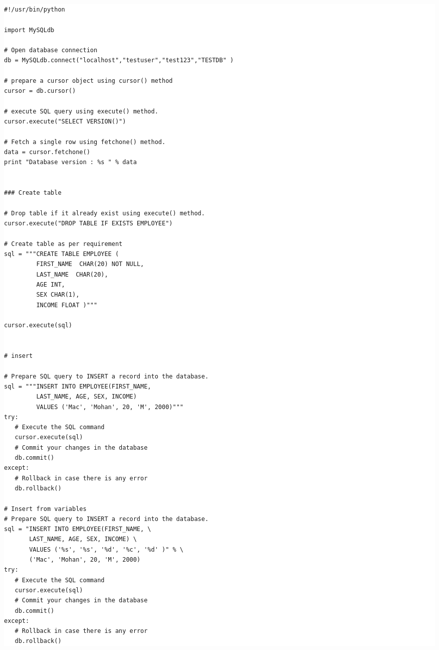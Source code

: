 ```
#!/usr/bin/python

import MySQLdb

# Open database connection
db = MySQLdb.connect("localhost","testuser","test123","TESTDB" )

# prepare a cursor object using cursor() method
cursor = db.cursor()

# execute SQL query using execute() method.
cursor.execute("SELECT VERSION()")

# Fetch a single row using fetchone() method.
data = cursor.fetchone()
print "Database version : %s " % data


### Create table

# Drop table if it already exist using execute() method.
cursor.execute("DROP TABLE IF EXISTS EMPLOYEE")

# Create table as per requirement
sql = """CREATE TABLE EMPLOYEE (
         FIRST_NAME  CHAR(20) NOT NULL,
         LAST_NAME  CHAR(20),
         AGE INT,  
         SEX CHAR(1),
         INCOME FLOAT )"""

cursor.execute(sql)


# insert

# Prepare SQL query to INSERT a record into the database.
sql = """INSERT INTO EMPLOYEE(FIRST_NAME,
         LAST_NAME, AGE, SEX, INCOME)
         VALUES ('Mac', 'Mohan', 20, 'M', 2000)"""
try:
   # Execute the SQL command
   cursor.execute(sql)
   # Commit your changes in the database
   db.commit()
except:
   # Rollback in case there is any error
   db.rollback()
   
# Insert from variables
# Prepare SQL query to INSERT a record into the database.
sql = "INSERT INTO EMPLOYEE(FIRST_NAME, \
       LAST_NAME, AGE, SEX, INCOME) \
       VALUES ('%s', '%s', '%d', '%c', '%d' )" % \
       ('Mac', 'Mohan', 20, 'M', 2000)
try:
   # Execute the SQL command
   cursor.execute(sql)
   # Commit your changes in the database
   db.commit()
except:
   # Rollback in case there is any error
   db.rollback()
```